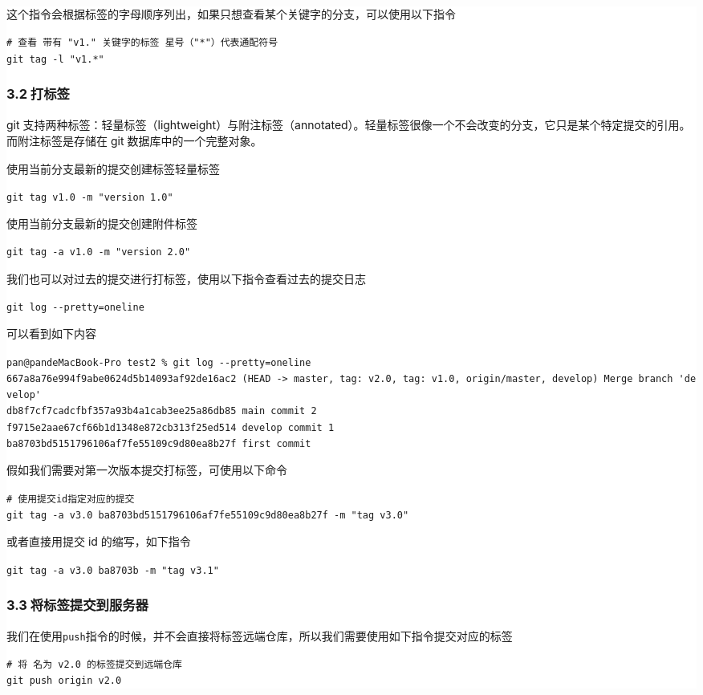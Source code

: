 这个指令会根据标签的字母顺序列出，如果只想查看某个关键字的分支，可以使用以下指令

```shell
# 查看 带有 "v1." 关键字的标签 星号（"*"）代表通配符号
git tag -l "v1.*"
```

### 3.2 打标签

git 支持两种标签：轻量标签（lightweight）与附注标签（annotated）。轻量标签很像一个不会改变的分支，它只是某个特定提交的引用。而附注标签是存储在 git 数据库中的一个完整对象。

使用当前分支最新的提交创建标签轻量标签

```shell
git tag v1.0 -m "version 1.0"
```

使用当前分支最新的提交创建附件标签

```shell
git tag -a v1.0 -m "version 2.0"
```

我们也可以对过去的提交进行打标签，使用以下指令查看过去的提交日志

```shell
git log --pretty=oneline
```

可以看到如下内容

```text
pan@pandeMacBook-Pro test2 % git log --pretty=oneline
667a8a76e994f9abe0624d5b14093af92de16ac2 (HEAD -> master, tag: v2.0, tag: v1.0, origin/master, develop) Merge branch 'develop'
db8f7cf7cadcfbf357a93b4a1cab3ee25a86db85 main commit 2
f9715e2aae67cf66b1d1348e872cb313f25ed514 develop commit 1
ba8703bd5151796106af7fe55109c9d80ea8b27f first commit
```

假如我们需要对第一次版本提交打标签，可使用以下命令

```shell
# 使用提交id指定对应的提交
git tag -a v3.0 ba8703bd5151796106af7fe55109c9d80ea8b27f -m "tag v3.0"
```

或者直接用提交 id 的缩写，如下指令

```shell
git tag -a v3.0 ba8703b -m "tag v3.1"
```

### 3.3 将标签提交到服务器

我们在使用`push`指令的时候，并不会直接将标签远端仓库，所以我们需要使用如下指令提交对应的标签

```shell
# 将 名为 v2.0 的标签提交到远端仓库
git push origin v2.0
```

